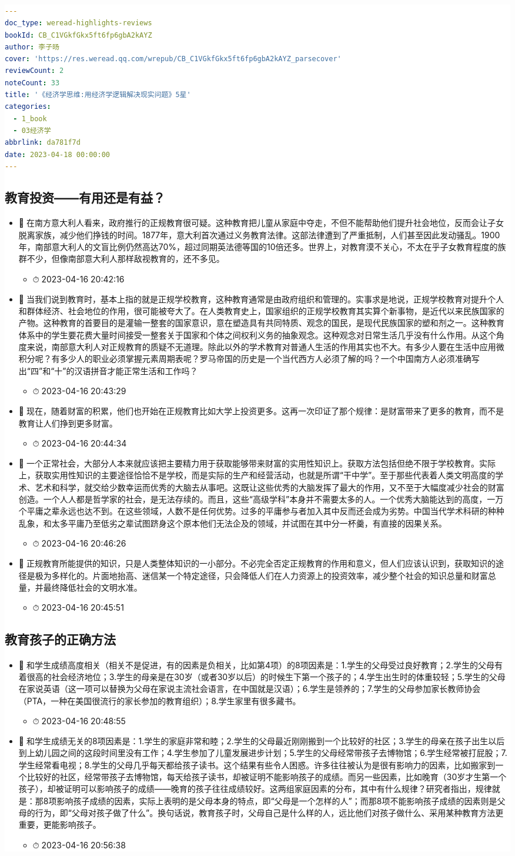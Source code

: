 ```yaml
---
doc_type: weread-highlights-reviews
bookId: CB_C1VGkfGkx5ft6fp6gbA2kAYZ
author: 李子旸
cover: 'https://res.weread.qq.com/wrepub/CB_C1VGkfGkx5ft6fp6gbA2kAYZ_parsecover'
reviewCount: 2
noteCount: 33
title: '《经济学思维:用经济学逻辑解决现实问题》5星'
categories:
  - 1_book
  - 03经济学
abbrlink: da781f7d
date: 2023-04-18 00:00:00
---
```



## 教育投资——有用还是有益？


- 📌 在南方意大利人看来，政府推行的正规教育很可疑。这种教育把儿童从家庭中夺走，不但不能帮助他们提升社会地位，反而会让子女脱离家族，减少他们挣钱的时间。1877年，意大利首次通过义务教育法律。这部法律遭到了严重抵制，人们甚至因此发动骚乱。1900年，南部意大利人的文盲比例仍然高达70%，超过同期英法德等国的10倍还多。世界上，对教育漠不关心，不太在乎子女教育程度的族群不少，但像南部意大利人那样敌视教育的，还不多见。 
    - ⏱ 2023-04-16 20:42:16 

- 📌 当我们说到教育时，基本上指的就是正规学校教育，这种教育通常是由政府组织和管理的。实事求是地说，正规学校教育对提升个人和群体经济、社会地位的作用，很可能被夸大了。在人类教育史上，国家组织的正规学校教育其实算个新事物，是近代以来民族国家的产物。这种教育的首要目的是灌输一整套的国家意识，意在塑造具有共同特质、观念的国民，是现代民族国家的塑和剂之一。这种教育体系中的学生要花费大量时间接受一整套关于国家和个体之间权利义务的抽象观念。这种观念对日常生活几乎没有什么作用。从这个角度来说，南部意大利人对正规教育的质疑不无道理。除此以外的学术教育对普通人生活的作用其实也不大。有多少人要在生活中应用微积分呢？有多少人的职业必须掌握元素周期表呢？罗马帝国的历史是一个当代西方人必须了解的吗？一个中国南方人必须准确写出“四”和“十”的汉语拼音才能正常生活和工作吗？ 
    - ⏱ 2023-04-16 20:43:29 

- 📌 现在，随着财富的积累，他们也开始在正规教育比如大学上投资更多。这再一次印证了那个规律：是财富带来了更多的教育，而不是教育让人们挣到更多财富。 
    - ⏱ 2023-04-16 20:44:34 

- 📌 一个正常社会，大部分人本来就应该把主要精力用于获取能够带来财富的实用性知识上。获取方法包括但绝不限于学校教育。实际上，获取实用性知识的主要途径恰恰不是学校，而是实际的生产和经营活动，也就是所谓“干中学”。至于那些代表着人类文明高度的学术、艺术和科学，就交给少数幸运而优秀的大脑去从事吧。这既让这些优秀的大脑发挥了最大的作用，又不至于大幅度减少社会的财富创造。一个人人都是哲学家的社会，是无法存续的。而且，这些“高级学科”本身并不需要太多的人。一个优秀大脑能达到的高度，一万个平庸之辈永远也达不到。在这些领域，人数不是任何优势。过多的平庸参与者加入其中反而还会成为劣势。中国当代学术科研的种种乱象，和太多平庸乃至低劣之辈试图跻身这个原本他们无法企及的领域，并试图在其中分一杯羹，有直接的因果关系。 
    - ⏱ 2023-04-16 20:46:26 

- 📌 正规教育所能提供的知识，只是人类整体知识的一小部分。不必完全否定正规教育的作用和意义，但人们应该认识到，获取知识的途径是极为多样化的。片面地抬高、迷信某一个特定途径，只会降低人们在人力资源上的投资效率，减少整个社会的知识总量和财富总量，并最终降低社会的文明水准。 
    - ⏱ 2023-04-16 20:45:51 
## 教育孩子的正确方法


- 📌 和学生成绩高度相关（相关不是促进，有的因素是负相关，比如第4项）的8项因素是：1.学生的父母受过良好教育；2.学生的父母有着很高的社会经济地位；3.学生的母亲是在30岁（或者30岁以后）的时候生下第一个孩子的；4.学生出生时的体重较轻；5.学生的父母在家说英语（这一项可以替换为父母在家说主流社会语言，在中国就是汉语）；6.学生是领养的；7.学生的父母参加家长教师协会（PTA，一种在美国很流行的家长参加的教育组织）；8.学生家里有很多藏书。 
    - ⏱ 2023-04-16 20:48:55 

- 📌 和学生成绩无关的8项因素是：1.学生的家庭非常和睦；2.学生的父母最近刚刚搬到一个比较好的社区；3.学生的母亲在孩子出生以后到上幼儿园之间的这段时间里没有工作；4.学生参加了儿童发展进步计划；5.学生的父母经常带孩子去博物馆；6.学生经常被打屁股；7.学生经常看电视；8.学生的父母几乎每天都给孩子读书。这个结果有些令人困惑。许多往往被认为是很有影响力的因素，比如搬家到一个比较好的社区，经常带孩子去博物馆，每天给孩子读书，却被证明不能影响孩子的成绩。而另一些因素，比如晚育（30岁才生第一个孩子），却被证明可以影响孩子的成绩——晚育的孩子往往成绩较好。这两组家庭因素的分布，其中有什么规律？研究者指出，规律就是：那8项影响孩子成绩的因素，实际上表明的是父母本身的特点，即“父母是一个怎样的人”；而那8项不能影响孩子成绩的因素则是父母的行为，即“父母对孩子做了什么”。换句话说，教育孩子时，父母自己是什么样的人，远比他们对孩子做什么、采用某种教育方法更重要，更能影响孩子。 
    - ⏱ 2023-04-16 20:56:38 
